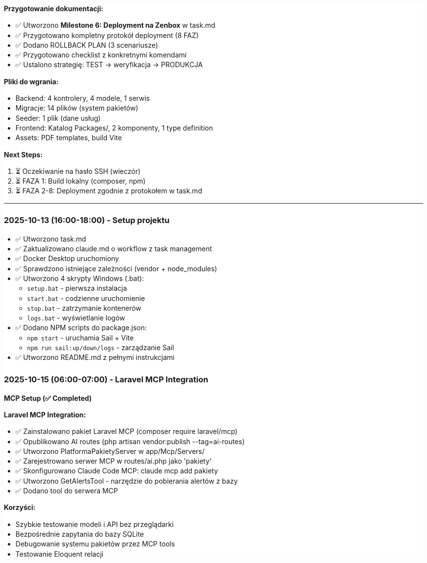 **Przygotowanie dokumentacji:**
- ✅ Utworzono **Milestone 6: Deployment na Zenbox** w task.md
- ✅ Przygotowano kompletny protokół deployment (8 FAZ)
- ✅ Dodano ROLLBACK PLAN (3 scenariusze)
- ✅ Przygotowano checklist z konkretnymi komendami
- ✅ Ustalono strategię: TEST → weryfikacja → PRODUKCJA

**Pliki do wgrania:**
- Backend: 4 kontrolery, 4 modele, 1 serwis
- Migracje: 14 plików (system pakietów)
- Seeder: 1 plik (dane usług)
- Frontend: Katalog Packages/, 2 komponenty, 1 type definition
- Assets: PDF templates, build Vite

**Next Steps:**
1. ⏳ Oczekiwanie na hasło SSH (wieczór)
2. ⏳ FAZA 1: Build lokalny (composer, npm)
3. ⏳ FAZA 2-8: Deployment zgodnie z protokołem w task.md

---

### 2025-10-13 (16:00-18:00) - Setup projektu
- ✅ Utworzono task.md
- ✅ Zaktualizowano claude.md o workflow z task management
- ✅ Docker Desktop uruchomiony
- ✅ Sprawdzono istniejące zależności (vendor + node_modules)
- ✅ Utworzono 4 skrypty Windows (.bat):
  - `setup.bat` - pierwsza instalacja
  - `start.bat` - codzienne uruchomienie
  - `stop.bat` - zatrzymanie kontenerów
  - `logs.bat` - wyświetlanie logów
- ✅ Dodano NPM scripts do package.json:
  - `npm start` - uruchamia Sail + Vite
  - `npm run sail:up/down/logs` - zarządzanie Sail
- ✅ Utworzono README.md z pełnymi instrukcjami

### 2025-10-15 (06:00-07:00) - Laravel MCP Integration
**MCP Setup (✅ Completed)**

**Laravel MCP Integration:**
- ✅ Zainstalowano pakiet Laravel MCP (composer require laravel/mcp)
- ✅ Opublikowano AI routes (php artisan vendor:publish --tag=ai-routes)
- ✅ Utworzono PlatformaPakietyServer w app/Mcp/Servers/
- ✅ Zarejestrowano serwer MCP w routes/ai.php jako 'pakiety'
- ✅ Skonfigurowano Claude Code MCP: claude mcp add pakiety
- ✅ Utworzono GetAlertsTool - narzędzie do pobierania alertów z bazy
- ✅ Dodano tool do serwera MCP

**Korzyści:**
- Szybkie testowanie modeli i API bez przeglądarki
- Bezpośrednie zapytania do bazy SQLite
- Debugowanie systemu pakietów przez MCP tools
- Testowanie Eloquent relacji
